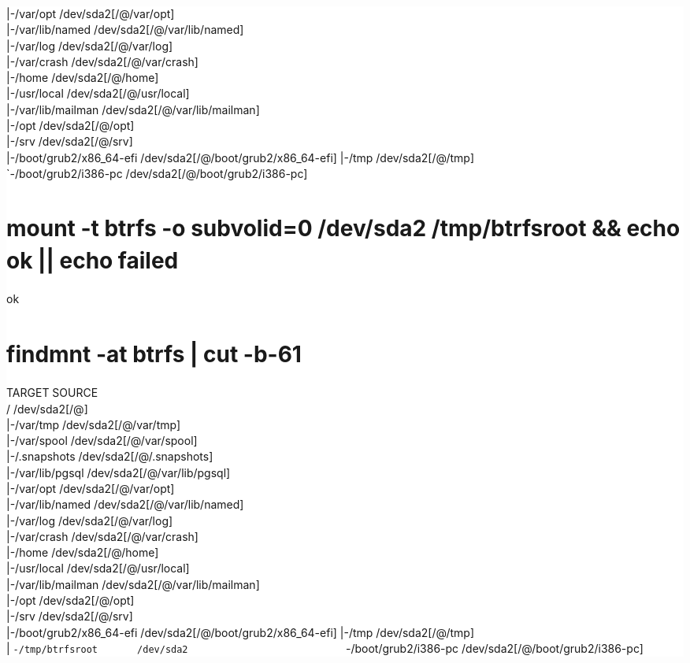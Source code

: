 |-/var/opt               /dev/sda2[/@/var/opt]               
|-/var/lib/named         /dev/sda2[/@/var/lib/named]         
|-/var/log               /dev/sda2[/@/var/log]               
|-/var/crash             /dev/sda2[/@/var/crash]             
|-/home                  /dev/sda2[/@/home]                  
|-/usr/local             /dev/sda2[/@/usr/local]             
|-/var/lib/mailman       /dev/sda2[/@/var/lib/mailman]       
|-/opt                   /dev/sda2[/@/opt]                   
|-/srv                   /dev/sda2[/@/srv]                   
|-/boot/grub2/x86_64-efi /dev/sda2[/@/boot/grub2/x86_64-efi] 
|-/tmp                   /dev/sda2[/@/tmp]                   
`-/boot/grub2/i386-pc    /dev/sda2[/@/boot/grub2/i386-pc]
# mount -t btrfs  -o subvolid=0 /dev/sda2 /tmp/btrfsroot && echo ok || echo failed
ok
# findmnt -at btrfs | cut -b-61
TARGET                   SOURCE                              
/                        /dev/sda2[/@]                       
|-/var/tmp               /dev/sda2[/@/var/tmp]               
|-/var/spool             /dev/sda2[/@/var/spool]             
|-/.snapshots            /dev/sda2[/@/.snapshots]            
|-/var/lib/pgsql         /dev/sda2[/@/var/lib/pgsql]         
|-/var/opt               /dev/sda2[/@/var/opt]               
|-/var/lib/named         /dev/sda2[/@/var/lib/named]         
|-/var/log               /dev/sda2[/@/var/log]               
|-/var/crash             /dev/sda2[/@/var/crash]             
|-/home                  /dev/sda2[/@/home]                  
|-/usr/local             /dev/sda2[/@/usr/local]             
|-/var/lib/mailman       /dev/sda2[/@/var/lib/mailman]       
|-/opt                   /dev/sda2[/@/opt]                   
|-/srv                   /dev/sda2[/@/srv]                   
|-/boot/grub2/x86_64-efi /dev/sda2[/@/boot/grub2/x86_64-efi] 
|-/tmp                   /dev/sda2[/@/tmp]                   
| `-/tmp/btrfsroot       /dev/sda2                           
`-/boot/grub2/i386-pc    /dev/sda2[/@/boot/grub2/i386-pc] 
</pre>

